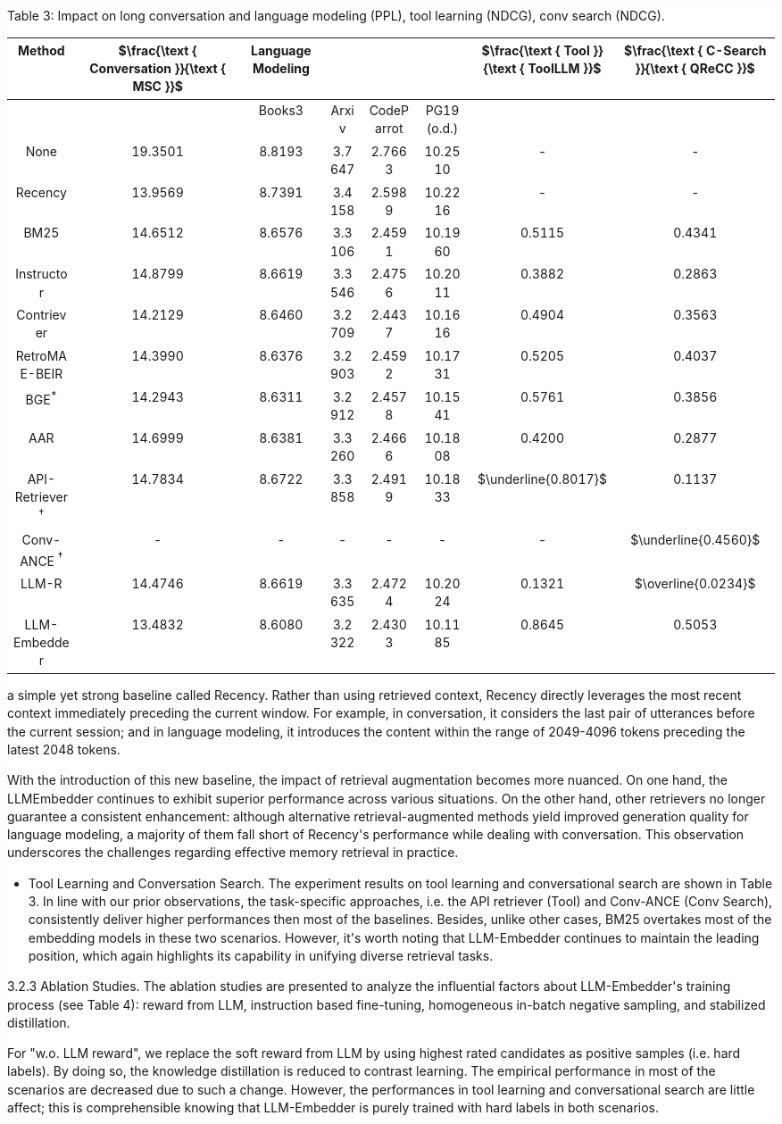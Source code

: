 Table 3: Impact on long conversation and language modeling (PPL), tool learning (NDCG), conv search (NDCG).

| Method | $\frac{\text { Conversation }}{\text { MSC }}$ | Language Modeling |  |  |  | $\frac{\text { Tool }}{\text { ToolLLM }}$ | $\frac{\text { C-Search }}{\text { QReCC }}$ |
| :---: | :---: | :---: | :---: | :---: | :---: | :---: | :---: |
|  |  | Books3 | Arxiv | CodeParrot | PG19 (o.d.) |  |  |
| None | 19.3501 | 8.8193 | 3.7647 | 2.7663 | 10.2510 | - | - |
| Recency | 13.9569 | 8.7391 | 3.4158 | 2.5989 | 10.2216 | - | - |
| $\mathrm{BM} 25$ | 14.6512 | 8.6576 | 3.3106 | 2.4591 | 10.1960 | 0.5115 | 0.4341 |
| Instructor | 14.8799 | 8.6619 | 3.3546 | 2.4756 | 10.2011 | 0.3882 | 0.2863 |
| Contriever | 14.2129 | 8.6460 | 3.2709 | 2.4437 | 10.1616 | 0.4904 | 0.3563 |
| RetroMAE-BEIR | 14.3990 | 8.6376 | 3.2903 | 2.4592 | 10.1731 | 0.5205 | 0.4037 |
| $\mathrm{BGE}^{*}$ | 14.2943 | 8.6311 | 3.2912 | 2.4578 | 10.1541 | 0.5761 | 0.3856 |
| $\mathrm{AAR}$ | 14.6999 | 8.6381 | 3.3260 | 2.4666 | 10.1808 | 0.4200 | 0.2877 |
| API-Retriever ${ }^{\dagger}$ | 14.7834 | 8.6722 | 3.3858 | 2.4919 | 10.1833 | $\underline{0.8017}$ | 0.1137 |
| Conv-ANCE ${ }^{\dagger}$ | - | - | - | - | - | - | $\underline{0.4560}$ |
| LLM-R | 14.4746 | 8.6619 | 3.3635 | 2.4724 | 10.2024 | 0.1321 | $\overline{0.0234}$ |
| LLM-Embedder | 13.4832 | 8.6080 | 3.2322 | 2.4303 | 10.1185 | 0.8645 | 0.5053 |

a simple yet strong baseline called Recency. Rather than using retrieved context, Recency directly leverages the most recent context immediately preceding the current window. For example, in conversation, it considers the last pair of utterances before the current session; and in language modeling, it introduces the content within the range of 2049-4096 tokens preceding the latest 2048 tokens.

With the introduction of this new baseline, the impact of retrieval augmentation becomes more nuanced. On one hand, the LLMEmbedder continues to exhibit superior performance across various situations. On the other hand, other retrievers no longer guarantee a consistent enhancement: although alternative retrieval-augmented methods yield improved generation quality for language modeling, a majority of them fall short of Recency's performance while dealing with conversation. This observation underscores the challenges regarding effective memory retrieval in practice.

- Tool Learning and Conversation Search. The experiment results on tool learning and conversational search are shown in Table 3. In line with our prior observations, the task-specific approaches, i.e. the API retriever (Tool) and Conv-ANCE (Conv Search), consistently deliver higher performances then most of the baselines. Besides, unlike other cases, BM25 overtakes most of the embedding models in these two scenarios. However, it's worth noting that
LLM-Embedder continues to maintain the leading position, which again highlights its capability in unifying diverse retrieval tasks.

3.2.3 Ablation Studies. The ablation studies are presented to analyze the influential factors about LLM-Embedder's training process (see Table 4): reward from LLM, instruction based fine-tuning, homogeneous in-batch negative sampling, and stabilized distillation.

For "w.o. LLM reward", we replace the soft reward from LLM by using highest rated candidates as positive samples (i.e. hard labels). By doing so, the knowledge distillation is reduced to contrast learning. The empirical performance in most of the scenarios are decreased due to such a change. However, the performances in tool learning and conversational search are little affect; this is comprehensible knowing that LLM-Embedder is purely trained with hard labels in both scenarios.
